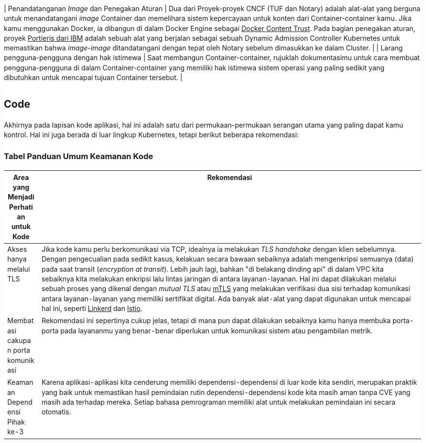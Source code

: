 | Penandatanganan _Image_ dan Penegakan Aturan               | Dua dari Proyek-proyek CNCF (TUF dan Notary) adalah alat-alat yang berguna untuk menandatangani _image_ Container dan memelihara sistem kepercayaan untuk konten dari Container-container kamu. Jika kamu menggunakan Docker, ia dibangun di dalam Docker Engine sebagai [Docker Content Trust](https://docs.docker.com/engine/security/trust/content_trust/). Pada bagian penegakan aturan, proyek [Portieris dari IBM](https://github.com/IBM/portieris) adalah sebuah alat yang berjalan sebagai sebuah Dynamic Admission Controller Kubernetes untuk memastikan bahwa _image-image_ ditandatangani dengan tepat oleh Notary sebelum dimasukkan ke dalam Cluster. |
| Larang pengguna-pengguna dengan hak istimewa               | Saat membangun Container-container, rujuklah dokumentasimu untuk cara membuat pengguna-pengguna di dalam Container-container yang memiliki hak istimewa sistem operasi yang paling sedikit yang dibutuhkan untuk mencapai tujuan Container tersebut.                                                                                                                                                                                                                                                                                                                                                                                                                 |

## Code

Akhirnya pada lapisan kode aplikasi, hal ini adalah satu dari
permukaan-permukaan serangan utama yang paling dapat kamu kontrol. Hal ini juga
berada di luar lingkup Kubernetes, tetapi berikut beberapa rekomendasi:

### Tabel Panduan Umum Keamanan Kode

| Area yang Menjadi Perhatian untuk Kode  | Rekomendasi                                                                                                                                                                                                                                                                                                                                                                                                                                                                                                                                                                                                                                                                                                                                                                                                                         |
| --------------------------------------- | ----------------------------------------------------------------------------------------------------------------------------------------------------------------------------------------------------------------------------------------------------------------------------------------------------------------------------------------------------------------------------------------------------------------------------------------------------------------------------------------------------------------------------------------------------------------------------------------------------------------------------------------------------------------------------------------------------------------------------------------------------------------------------------------------------------------------------------- |
| Akses hanya melalui TLS                 | Jika kode kamu perlu berkomunikasi via TCP, idealnya ia melakukan _TLS handshake_ dengan klien sebelumnya. Dengan pengecualian pada sedikit kasus, kelakuan secara bawaan sebaiknya adalah mengenkripsi semuanya (data) pada saat transit (_encryption at transit_). Lebih jauh lagi, bahkan "di belakang dinding api" di dalam VPC kita sebaiknya kita melakukan enkripsi lalu lintas jaringan di antara layanan-layanan. Hal ini dapat dilakukan melalui sebuah proses yang dikenal dengan _mutual TLS_ atau [mTLS](https://en.wikipedia.org/wiki/Mutual_authentication) yang melakukan verifikasi dua sisi terhadap komunikasi antara layanan-layanan yang memiliki sertifikat digital. Ada banyak alat-alat yang dapat digunakan untuk mencapai hal ini, seperti [Linkerd](https://linkerd.io/) dan [Istio](https://istio.io/). |
| Membatasi cakupan porta komunikasi      | Rekomendasi ini sepertinya cukup jelas, tetapi di mana pun dapat dilakukan sebaiknya kamu hanya membuka porta-porta pada layananmu yang benar-benar diperlukan untuk komunikasi sistem atau pengambilan metrik.                                                                                                                                                                                                                                                                                                                                                                                                                                                                                                                                                                                                                     |
| Keamanan Dependensi Pihak ke-3          | Karena aplikasi-aplikasi kita cenderung memiliki dependensi-dependensi di luar kode kita sendiri, merupakan praktik yang baik untuk memastikan hasil pemindaian rutin dependensi-dependensi kode kita masih aman tanpa CVE yang masih ada terhadap mereka. Setiap bahasa pemrograman memiliki alat untuk melakukan pemindaian ini secara otomatis.                                                                                                                                                                                                                                                                                                                                                                                                                                                                                  |
